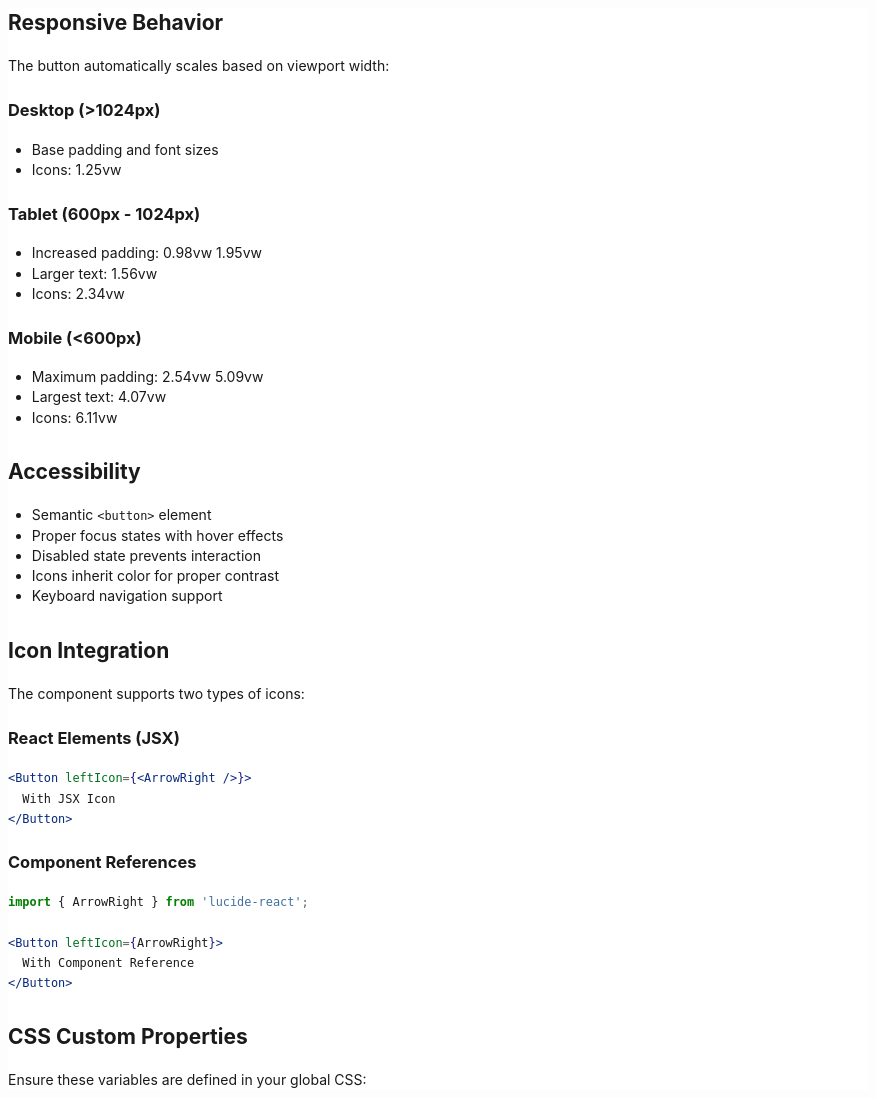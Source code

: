 ## Responsive Behavior

The button automatically scales based on viewport width:

### Desktop (>1024px)
- Base padding and font sizes
- Icons: 1.25vw

### Tablet (600px - 1024px)
- Increased padding: 0.98vw 1.95vw
- Larger text: 1.56vw
- Icons: 2.34vw

### Mobile (<600px)
- Maximum padding: 2.54vw 5.09vw
- Largest text: 4.07vw
- Icons: 6.11vw

## Accessibility

- Semantic `<button>` element
- Proper focus states with hover effects
- Disabled state prevents interaction
- Icons inherit color for proper contrast
- Keyboard navigation support

## Icon Integration

The component supports two types of icons:

### React Elements (JSX)
```jsx
<Button leftIcon={<ArrowRight />}>
  With JSX Icon
</Button>
```

### Component References
```jsx
import { ArrowRight } from 'lucide-react';

<Button leftIcon={ArrowRight}>
  With Component Reference
</Button>
```

## CSS Custom Properties

Ensure these variables are defined in your global CSS:
